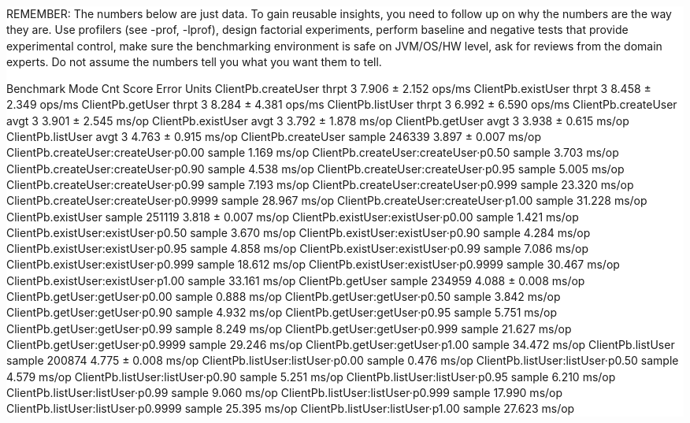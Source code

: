 REMEMBER: The numbers below are just data. To gain reusable insights, you need to follow up on
why the numbers are the way they are. Use profilers (see -prof, -lprof), design factorial
experiments, perform baseline and negative tests that provide experimental control, make sure
the benchmarking environment is safe on JVM/OS/HW level, ask for reviews from the domain experts.
Do not assume the numbers tell you what you want them to tell.

Benchmark                                 Mode     Cnt   Score   Error   Units
ClientPb.createUser                      thrpt       3   7.906 ± 2.152  ops/ms
ClientPb.existUser                       thrpt       3   8.458 ± 2.349  ops/ms
ClientPb.getUser                         thrpt       3   8.284 ± 4.381  ops/ms
ClientPb.listUser                        thrpt       3   6.992 ± 6.590  ops/ms
ClientPb.createUser                       avgt       3   3.901 ± 2.545   ms/op
ClientPb.existUser                        avgt       3   3.792 ± 1.878   ms/op
ClientPb.getUser                          avgt       3   3.938 ± 0.615   ms/op
ClientPb.listUser                         avgt       3   4.763 ± 0.915   ms/op
ClientPb.createUser                     sample  246339   3.897 ± 0.007   ms/op
ClientPb.createUser:createUser·p0.00    sample           1.169           ms/op
ClientPb.createUser:createUser·p0.50    sample           3.703           ms/op
ClientPb.createUser:createUser·p0.90    sample           4.538           ms/op
ClientPb.createUser:createUser·p0.95    sample           5.005           ms/op
ClientPb.createUser:createUser·p0.99    sample           7.193           ms/op
ClientPb.createUser:createUser·p0.999   sample          23.320           ms/op
ClientPb.createUser:createUser·p0.9999  sample          28.967           ms/op
ClientPb.createUser:createUser·p1.00    sample          31.228           ms/op
ClientPb.existUser                      sample  251119   3.818 ± 0.007   ms/op
ClientPb.existUser:existUser·p0.00      sample           1.421           ms/op
ClientPb.existUser:existUser·p0.50      sample           3.670           ms/op
ClientPb.existUser:existUser·p0.90      sample           4.284           ms/op
ClientPb.existUser:existUser·p0.95      sample           4.858           ms/op
ClientPb.existUser:existUser·p0.99      sample           7.086           ms/op
ClientPb.existUser:existUser·p0.999     sample          18.612           ms/op
ClientPb.existUser:existUser·p0.9999    sample          30.467           ms/op
ClientPb.existUser:existUser·p1.00      sample          33.161           ms/op
ClientPb.getUser                        sample  234959   4.088 ± 0.008   ms/op
ClientPb.getUser:getUser·p0.00          sample           0.888           ms/op
ClientPb.getUser:getUser·p0.50          sample           3.842           ms/op
ClientPb.getUser:getUser·p0.90          sample           4.932           ms/op
ClientPb.getUser:getUser·p0.95          sample           5.751           ms/op
ClientPb.getUser:getUser·p0.99          sample           8.249           ms/op
ClientPb.getUser:getUser·p0.999         sample          21.627           ms/op
ClientPb.getUser:getUser·p0.9999        sample          29.246           ms/op
ClientPb.getUser:getUser·p1.00          sample          34.472           ms/op
ClientPb.listUser                       sample  200874   4.775 ± 0.008   ms/op
ClientPb.listUser:listUser·p0.00        sample           0.476           ms/op
ClientPb.listUser:listUser·p0.50        sample           4.579           ms/op
ClientPb.listUser:listUser·p0.90        sample           5.251           ms/op
ClientPb.listUser:listUser·p0.95        sample           6.210           ms/op
ClientPb.listUser:listUser·p0.99        sample           9.060           ms/op
ClientPb.listUser:listUser·p0.999       sample          17.990           ms/op
ClientPb.listUser:listUser·p0.9999      sample          25.395           ms/op
ClientPb.listUser:listUser·p1.00        sample          27.623           ms/op
